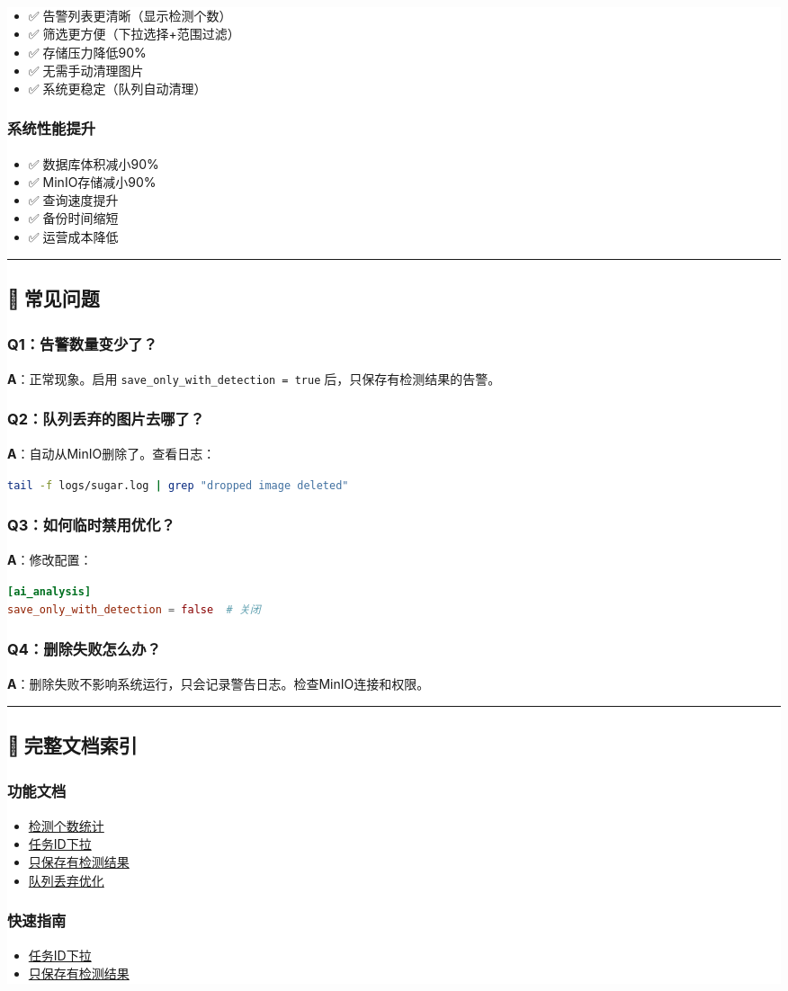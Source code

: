 - ✅ 告警列表更清晰（显示检测个数）
- ✅ 筛选更方便（下拉选择+范围过滤）
- ✅ 存储压力降低90%
- ✅ 无需手动清理图片
- ✅ 系统更稳定（队列自动清理）

### 系统性能提升

- ✅ 数据库体积减小90%
- ✅ MinIO存储减小90%
- ✅ 查询速度提升
- ✅ 备份时间缩短
- ✅ 运营成本降低

---

## 🐛 常见问题

### Q1：告警数量变少了？

**A**：正常现象。启用 `save_only_with_detection = true` 后，只保存有检测结果的告警。

### Q2：队列丢弃的图片去哪了？

**A**：自动从MinIO删除了。查看日志：
```bash
tail -f logs/sugar.log | grep "dropped image deleted"
```

### Q3：如何临时禁用优化？

**A**：修改配置：
```toml
[ai_analysis]
save_only_with_detection = false  # 关闭
```

### Q4：删除失败怎么办？

**A**：删除失败不影响系统运行，只会记录警告日志。检查MinIO连接和权限。

---

## 📖 完整文档索引

### 功能文档
- [检测个数统计](doc/FEATURE_UPDATE_DETECTION_COUNT.md)
- [任务ID下拉](doc/FEATURE_TASK_ID_DROPDOWN.md)
- [只保存有检测结果](doc/FEATURE_SAVE_ONLY_WITH_DETECTION.md)
- [队列丢弃优化](doc/FEATURE_QUEUE_DROP_OPTIMIZATION.md)

### 快速指南
- [任务ID下拉](QUICK_UPDATE_GUIDE.md)
- [只保存有检测结果](QUICK_GUIDE_SAVE_ONLY_WITH_DETECTION.md)
